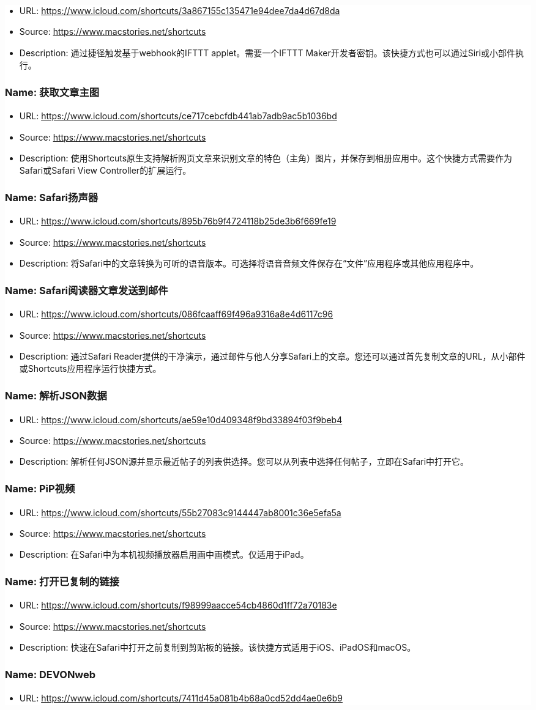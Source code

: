 - URL: https://www.icloud.com/shortcuts/3a867155c135471e94dee7da4d67d8da

- Source: https://www.macstories.net/shortcuts

- Description: 通过捷径触发基于webhook的IFTTT applet。需要一个IFTTT Maker开发者密钥。该快捷方式也可以通过Siri或小部件执行。

### Name: 获取文章主图

- URL: https://www.icloud.com/shortcuts/ce717cebcfdb441ab7adb9ac5b1036bd

- Source: https://www.macstories.net/shortcuts

- Description: 使用Shortcuts原生支持解析网页文章来识别文章的特色（主角）图片，并保存到相册应用中。这个快捷方式需要作为Safari或Safari View Controller的扩展运行。

### Name: Safari扬声器

- URL: https://www.icloud.com/shortcuts/895b76b9f4724118b25de3b6f669fe19

- Source: https://www.macstories.net/shortcuts

- Description: 将Safari中的文章转换为可听的语音版本。可选择将语音音频文件保存在“文件”应用程序或其他应用程序中。

### Name: Safari阅读器文章发送到邮件

- URL: https://www.icloud.com/shortcuts/086fcaaff69f496a9316a8e4d6117c96

- Source: https://www.macstories.net/shortcuts

- Description: 通过Safari Reader提供的干净演示，通过邮件与他人分享Safari上的文章。您还可以通过首先复制文章的URL，从小部件或Shortcuts应用程序运行快捷方式。

### Name: 解析JSON数据

- URL: https://www.icloud.com/shortcuts/ae59e10d409348f9bd33894f03f9beb4

- Source: https://www.macstories.net/shortcuts

- Description: 解析任何JSON源并显示最近帖子的列表供选择。您可以从列表中选择任何帖子，立即在Safari中打开它。

### Name: PiP视频

- URL: https://www.icloud.com/shortcuts/55b27083c9144447ab8001c36e5efa5a

- Source: https://www.macstories.net/shortcuts

- Description: 在Safari中为本机视频播放器启用画中画模式。仅适用于iPad。

### Name: 打开已复制的链接

- URL: https://www.icloud.com/shortcuts/f98999aacce54cb4860d1ff72a70183e

- Source: https://www.macstories.net/shortcuts

- Description: 快速在Safari中打开之前复制到剪贴板的链接。该快捷方式适用于iOS、iPadOS和macOS。

### Name: DEVONweb

- URL: https://www.icloud.com/shortcuts/7411d45a081b4b68a0cd52dd4ae0e6b9
